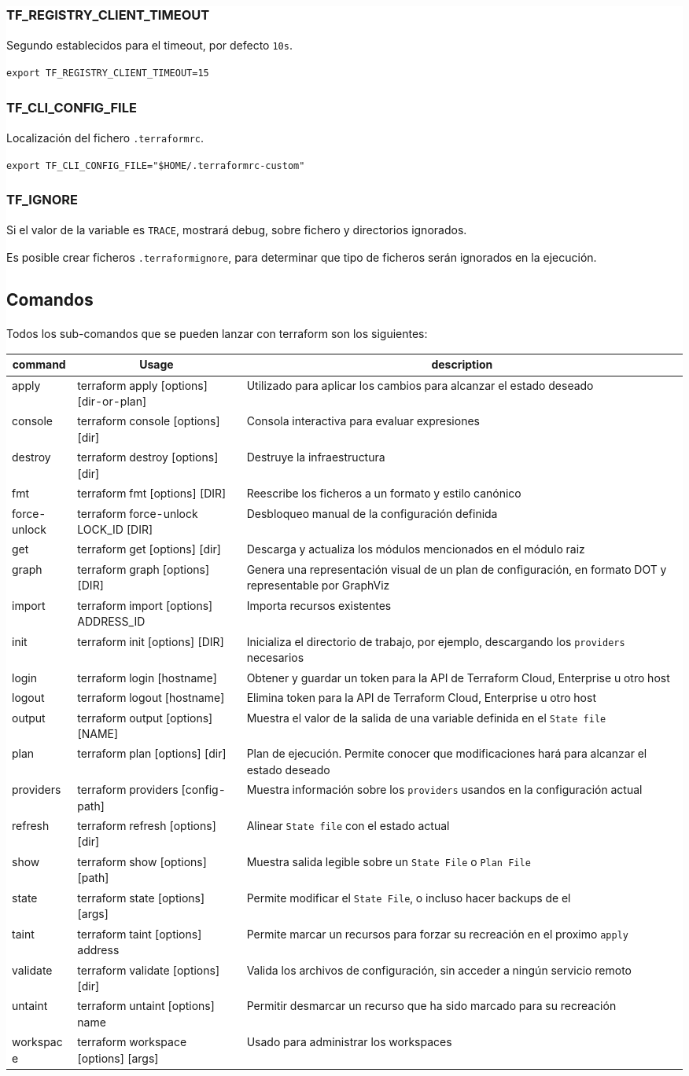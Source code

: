 ### TF_REGISTRY_CLIENT_TIMEOUT
Segundo establecidos para el timeout, por defecto `10s`.
```
export TF_REGISTRY_CLIENT_TIMEOUT=15
```

### TF_CLI_CONFIG_FILE
Localización del fichero `.terraformrc`.
```
export TF_CLI_CONFIG_FILE="$HOME/.terraformrc-custom"
```
### TF_IGNORE
Si el valor de la variable es `TRACE`, mostrará debug, sobre fichero y directorios ignorados.

Es posible crear ficheros `.terraformignore`, para determinar que tipo de ficheros serán ignorados en la ejecución.

## Comandos
Todos los sub-comandos que se pueden lanzar con terraform son los siguientes:

| command  | Usage  | description  |
|---|---|---|
| apply   | terraform apply [options] [dir-or-plan]  | Utilizado para aplicar los cambios para alcanzar el estado deseado  |
| console  | terraform console [options] [dir]  | Consola interactiva para evaluar expresiones  |
| destroy  | terraform destroy [options] [dir]  | Destruye la infraestructura  |
| fmt  | terraform fmt [options] [DIR]  | Reescribe los ficheros a un formato y estilo canónico  |
| force-unlock  | terraform force-unlock LOCK_ID [DIR]  | Desbloqueo manual de la configuración definida  |
| get  | terraform get [options] [dir]  | Descarga y actualiza los módulos mencionados en el módulo raiz  |
| graph  | terraform graph [options] [DIR]  | Genera una representación visual de un plan de configuración, en formato DOT y representable por GraphViz |
| import  | terraform import [options] ADDRESS_ID  | Importa recursos existentes  |
| init  | terraform init [options] [DIR]  | Inicializa el directorio de trabajo, por ejemplo, descargando los `providers` necesarios  |
| login  | terraform login [hostname]  | Obtener y guardar un token para la API de Terraform Cloud, Enterprise u otro host  |
| logout  | terraform logout [hostname]  | Elimina token para la API de Terraform Cloud, Enterprise u otro host   |
| output  | terraform output [options] [NAME]  | Muestra el valor de la salida de una variable definida en el `State file`  |
| plan  | terraform plan [options] [dir]  | Plan de ejecución. Permite conocer que modificaciones hará para alcanzar el estado deseado  |
| providers  | terraform providers [config-path]  | Muestra información sobre los `providers` usandos en la configuración actual  |
| refresh  | terraform refresh [options] [dir]  | Alinear `State file` con el estado actual  |
| show  | terraform show [options] [path]   | Muestra salida legible sobre un `State File` o `Plan File`  |
| state  | terraform state <subcommand> [options] [args]  | Permite modificar el `State File`, o incluso hacer backups de el  |
| taint  | terraform taint [options] address  | Permite marcar un recursos para forzar su recreación en el proximo `apply`  |
| validate  | terraform validate [options] [dir]  | Valida los archivos de configuración, sin acceder a ningún servicio remoto   |
| untaint  | terraform untaint [options] name  | Permitir desmarcar un recurso que ha sido marcado para su recreación  |
| workspace  | terraform workspace <subcommand> [options] [args]  | Usado para administrar los workspaces  |
